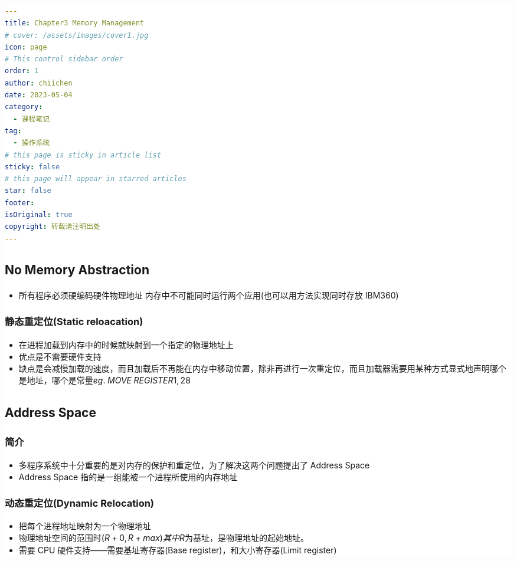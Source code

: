 ```yaml
---
title: Chapter3 Memory Management
# cover: /assets/images/cover1.jpg
icon: page
# This control sidebar order
order: 1
author: chiichen
date: 2023-05-04
category:
  - 课程笔记
tag:
  - 操作系统
# this page is sticky in article list
sticky: false
# this page will appear in starred articles
star: false
footer:
isOriginal: true
copyright: 转载请注明出处
---
```


## No Memory Abstraction

- 所有程序必须硬编码硬件物理地址
  内存中不可能同时运行两个应用(也可以用方法实现同时存放 IBM360)

### 静态重定位(Static reloacation)

- 在进程加载到内存中的时候就映射到一个指定的物理地址上
- 优点是不需要硬件支持
- 缺点是会减慢加载的速度，而且加载后不再能在内存中移动位置，除非再进行一次重定位，而且加载器需要用某种方式显式地声明哪个是地址，哪个是常量$eg.\;MOVE\;REGISTER1,28$

## Address Space

### 简介

- 多程序系统中十分重要的是对内存的保护和重定位，为了解决这两个问题提出了 Address Space
- Address Space 指的是一组能被一个进程所使用的内存地址

### 动态重定位(Dynamic Relocation)

- 把每个进程地址映射为一个物理地址
- 物理地址空间的范围时$(R+0,R+max)其中R$为基址，是物理地址的起始地址。
- 需要 CPU 硬件支持——需要基址寄存器(Base register)，和大小寄存器(Limit register)